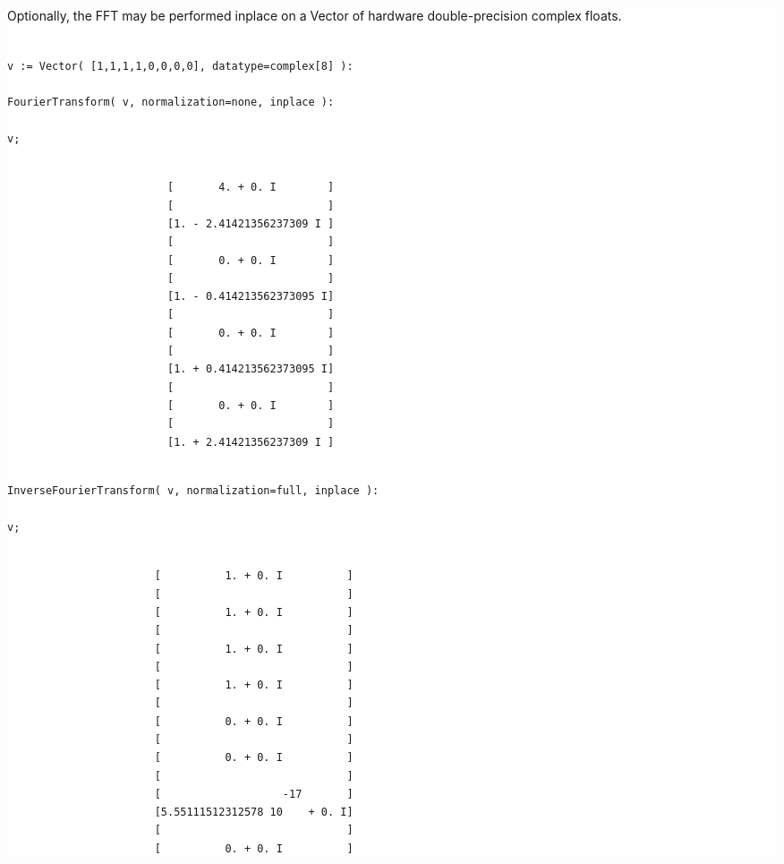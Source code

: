 Optionally, the FFT may be performed inplace on a Vector of hardware double-precision complex floats.

```Maple

v := Vector( [1,1,1,1,0,0,0,0], datatype=complex[8] ):

FourierTransform( v, normalization=none, inplace ):

v;

```



```txt

                         [       4. + 0. I        ]
                         [                        ]
                         [1. - 2.41421356237309 I ]
                         [                        ]
                         [       0. + 0. I        ]
                         [                        ]
                         [1. - 0.414213562373095 I]
                         [                        ]
                         [       0. + 0. I        ]
                         [                        ]
                         [1. + 0.414213562373095 I]
                         [                        ]
                         [       0. + 0. I        ]
                         [                        ]
                         [1. + 2.41421356237309 I ]

```


```Maple

InverseFourierTransform( v, normalization=full, inplace ):

v;

```



```txt

                       [          1. + 0. I          ]
                       [                             ]
                       [          1. + 0. I          ]
                       [                             ]
                       [          1. + 0. I          ]
                       [                             ]
                       [          1. + 0. I          ]
                       [                             ]
                       [          0. + 0. I          ]
                       [                             ]
                       [          0. + 0. I          ]
                       [                             ]
                       [                   -17       ]
                       [5.55111512312578 10    + 0. I]
                       [                             ]
                       [          0. + 0. I          ]

```
